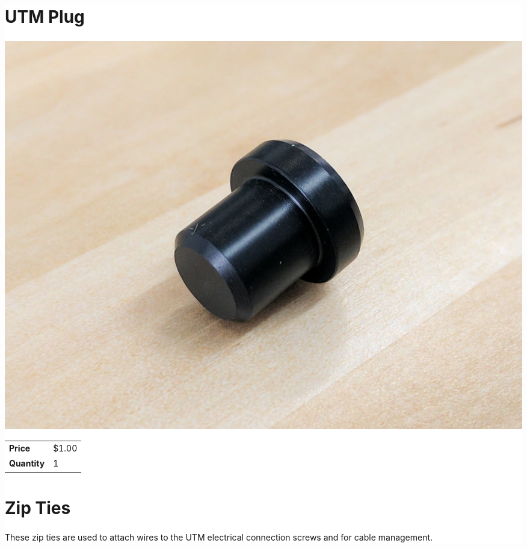 # UTM Plug

![UTM Plug.jpg](_images/UTM_Plug.jpg)



|                              |                              |
|------------------------------|------------------------------|
|**Price**                     |$1.00
|**Quantity**                  |1

# Zip Ties
These zip ties are used to attach wires to the UTM electrical connection screws and for cable management.

